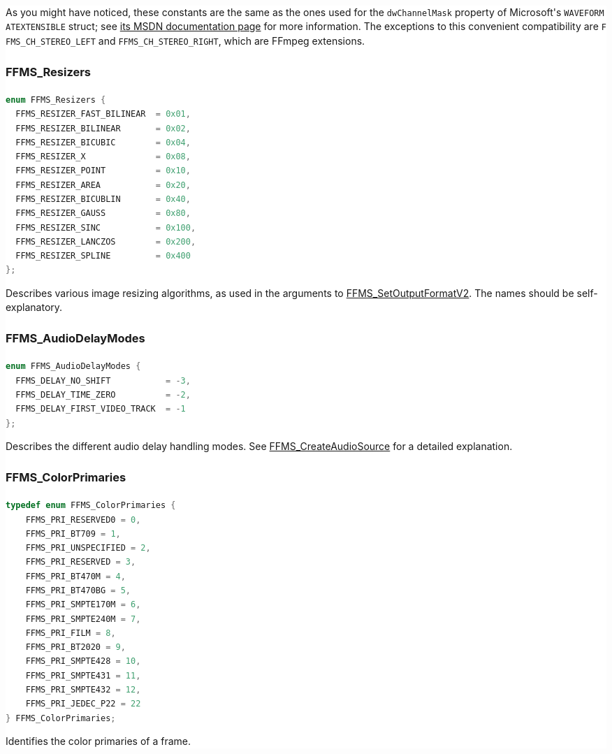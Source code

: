 As you might have noticed, these constants are the same as the ones used for the `dwChannelMask` property of Microsoft's `WAVEFORMATEXTENSIBLE` struct; see [its MSDN documentation page](http://msdn.microsoft.com/en-us/library/dd757714%28v=vs.85%29.aspx) for more information.
The exceptions to this convenient compatibility are `FFMS_CH_STEREO_LEFT` and `FFMS_CH_STEREO_RIGHT`, which are FFmpeg extensions.

### FFMS_Resizers

[Resizers]: #ffms_resizers
```c++
enum FFMS_Resizers {
  FFMS_RESIZER_FAST_BILINEAR  = 0x01,
  FFMS_RESIZER_BILINEAR       = 0x02,
  FFMS_RESIZER_BICUBIC        = 0x04,
  FFMS_RESIZER_X              = 0x08,
  FFMS_RESIZER_POINT          = 0x10,
  FFMS_RESIZER_AREA           = 0x20,
  FFMS_RESIZER_BICUBLIN       = 0x40,
  FFMS_RESIZER_GAUSS          = 0x80,
  FFMS_RESIZER_SINC           = 0x100,
  FFMS_RESIZER_LANCZOS        = 0x200,
  FFMS_RESIZER_SPLINE         = 0x400
};
```
Describes various image resizing algorithms, as used in the arguments to [FFMS_SetOutputFormatV2][SetOutputFormatV2].
The names should be self-explanatory.

### FFMS_AudioDelayModes

[AudioDelayModes]: #ffms_audiodelaymodes
```c++
enum FFMS_AudioDelayModes {
  FFMS_DELAY_NO_SHIFT           = -3,
  FFMS_DELAY_TIME_ZERO          = -2,
  FFMS_DELAY_FIRST_VIDEO_TRACK  = -1
};
```
Describes the different audio delay handling modes.
See [FFMS_CreateAudioSource][CreateAudioSource] for a detailed explanation.

### FFMS_ColorPrimaries

[ColorPrimaries]: #ffms_colorprimaries
```c++
typedef enum FFMS_ColorPrimaries {
    FFMS_PRI_RESERVED0 = 0,
    FFMS_PRI_BT709 = 1,
    FFMS_PRI_UNSPECIFIED = 2,
    FFMS_PRI_RESERVED = 3,
    FFMS_PRI_BT470M = 4,
    FFMS_PRI_BT470BG = 5,
    FFMS_PRI_SMPTE170M = 6,
    FFMS_PRI_SMPTE240M = 7,
    FFMS_PRI_FILM = 8,
    FFMS_PRI_BT2020 = 9,
    FFMS_PRI_SMPTE428 = 10,
    FFMS_PRI_SMPTE431 = 11,
    FFMS_PRI_SMPTE432 = 12,
    FFMS_PRI_JEDEC_P22 = 22
} FFMS_ColorPrimaries;
```
Identifies the color primaries of a frame.


[ffmpeg]: http://www.ffmpeg.org
[zlib]: http://www.zlib.net
[c99-to-c89]: http://download.videolan.org/pub/contrib/c99-to-c89/
[errorhandling]: #function-reference
[Init]: #ffms_init---initializes-the-library
[Deinit]: ##ffms_deinit---deinitializes-the-library
[GetLogLevel]: #ffms_getloglevel---gets-ffmpeg-message-level
[SetLogLevel]: #ffms_setloglevel---sets-ffmpeg-message-level
[CreateVideoSource]: #ffms_createvideosource---creates-a-video-source-object
[CreateAudioSource]: #ffms_createaudiosource---creates-an-audio-source-object
[DestroyVideoSource]: #ffms_destroyvideosource-ffms_destroyaudiosource---deallocates-a-video-or-audio-source-object
[DestroyAudioSource]: #ffms_destroyvideosource-ffms_destroyaudiosource---deallocates-a-video-or-audio-source-object
[GetVideoProperties]: #ffms_getvideoproperties---retrieves-video-properties
[GetAudioProperties]: #ffms_getaudioproperties---retrieves-audio-properties
[GetFrame]: #ffms_getframe---retrieves-a-given-video-frame
[GetFrameByTime]: #ffms_getframebytime---retrieves-a-video-frame-at-a-given-timestamp
[GetAudio]: #ffms_getaudio---decodes-a-number-of-audio-samples
[SetOutputFormatV2]: #ffms_setoutputformatv2---sets-the-output-format-for-video-frames
[ResetOutputFormatV]: #ffms_resetoutputformatv---resets-the-video-output-format
[SetInputFormatV]: #ffms_setinputformatv---override-the-source-format-for-video-frames
[ResetInputFormatV]: #ffms_resetinputformatv---resets-the-video-input-format
[DestroyIndex]: #ffms_destroyindex---deallocates-an-index-object
[GetSourceType]: #ffms_getsourcetype---gets-which-source-module-was-used-to-open-the-given-index
[GetSourceTypeI]: #ffms_getsourcetypei---gets-which-source-module-was-used-to-open-the-given-indexer
[GetErrorHandling]: #ffms_geterrorhandling---gets-which-error-handling-mode-was-used-when-creating-the-given-index
[GetFirstTrackOfType]: #ffms_getfirsttrackoftype---gets-the-track-number-of-the-first-track-of-a-given-type
[GetFirstIndexedTrackOfType]: #ffms_getfirstindexedtrackoftype---gets-the-track-number-of-the-first-track-of-a-given-type
[GetNumTracks]: #ffms_getnumtracks---gets-the-number-of-tracks-in-a-given-index
[GetNumTracksI]: #ffms_getnumtracksi---gets-the-number-of-tracks-in-a-given-indexer
[GetTrackType]: #ffms_gettracktype---gets-the-track-type-of-a-given-track
[GetTrackTypeI]: #ffms_gettracktypei---gets-the-track-type-of-a-given-track
[GetCodecNameI]: #ffms_getcodecnamei---gets-the-name-of-the-codec-used-for-a-given-track
[GetFormatNameI]: #ffms_getformatnamei---gets-the-name-of-the-container-format-used-in-the-given-indexer
[GetNumFrames]: #ffms_getnumframes---gets-the-number-of-frames-in-a-given-track
[GetFrameInfo]: #ffms_getframeinfo---gets-information-about-a-given-frame
[GetTrackFromIndex]: #ffms_gettrackfromindex---retrieves-track-info-from-an-index
[GetTrackFromVideo]: #ffms_gettrackfromvideo-ffms_gettrackfromaudio---retrieves-track-info-from-audio-or-video-source
[GetTrackFromAudio]: #ffms_gettrackfromvideo-ffms_gettrackfromaudio---retrieves-track-info-from-audio-or-video-source
[GetTimeBase]: #ffms_gettimebase---retrieves-the-time-base-for-the-given-track
[WriteTimecodes]: #ffms_writetimecodes---writes-timecodes-for-the-given-track-to-disk
[DefaultAudioFilename]: #ffms_defaultaudiofilename---default-callback-for-audio-filename-generation
[CreateIndexer]: #ffms_createindexer---creates-an-indexer-object-for-the-given-file
[CreateIndexerWithDemuxer]: #ffms_createindexerwithdemuxer---creates-an-indexer-object-for-the-given-file-using-the-given-source-module
[DoIndexing2]: #ffms_doindexing2---indexes-the-file-represented-by-an-indexer-object
[TrackIndexSettings]: #ffms_trackindexsettings---enable-or-disable-indexing-of-a-track
[TrackTypeIndexSettings]: #ffms_tracktypeindexsettings---enable-or-disable-indexing-of-a-tracks-of-a-given-type
[SetAudioNameCallback]: #ffms_setaudionamecallback---choose-the-filename-for-audio-track-dumping
[SetProgressCallback]: #ffms_setprogresscallback---set-callback-function-for-indexing-progress-updates
[CancelIndexing]: #ffms_cancelindexing---destroys-the-given-indexer-object
[ReadIndex]: #ffms_readindex---reads-an-index-file-from-disk
[ReadIndexFromBuffer]: #ffms_readindexfrombffer---reads-an-index-from-a-user-supplied-buffer
[IndexBelongsToFile]: #ffms_indexbelongstofile---check-if-a-given-index-belongs-to-a-given-file
[WriteIndex]: #ffms_writeindex---writes-an-index-object-to-disk
[WriteIndexToBuffer]: #ffms_writeindextobuffer---writes-an-index-to-memory
[FreeIndexBuffer]: #ffms_freeindexbuffer---frees-a-buffer-alloctaed-by-ffms_writeindextobuffer
[GetPixFmt]: #ffms_getpixfmt---gets-a-colorspace-identifier-from-a-colorspace-name
[GetPresentSources]: #ffms_getpresentsources---checks-what-source-modules-the-library-was-compiled-with
[GetEnabledSources]: #ffms_getenabledsources---checks-what-source-modules-are-actually-available-for-use
[GetVersion]: #ffms_getversion---returns-ffms_version-constant
[MakeIndex]: #ffms_makeindex---indexes-a-given-source-file
[DoIndexing]: #ffms_doindexing---indexes-the-file-represented-by-an-indexer-object
[Frame]: #ffms_frame
[TrackTimeBase]: #ffms_tracktimebase
[FrameInfo]: #ffms_frameinfo
[VideoProperties]: #ffms_videoproperties
[AudioProperties]: #ffms_audioproperties
[Errors]: #ffms_errors
[Sources]: #ffms_sources
[CPUFeatures]: #ffms_cpufeatures
[SeekMode]: #ffms_seekmode
[IndexErrorHandling]: #ffms_indexerrorhandling
[TrackType]: #ffms_tracktype
[SampleFormat]: #ffms_sampleformat
[AudioChannel]: #ffms_audiochannel
[TransferCharacteristic]: #ffms_transfercharacteristic
[ColorSpaces]: #ffms_colorspaces
[ChromaLocations]: #ffms_chromalocations
[ColorRanges]: #ffms_colorranges
[Stereo3DType]: #ffms_stereo3dtype
[Stereo3DFlags]: #ffms_stereo3dflags